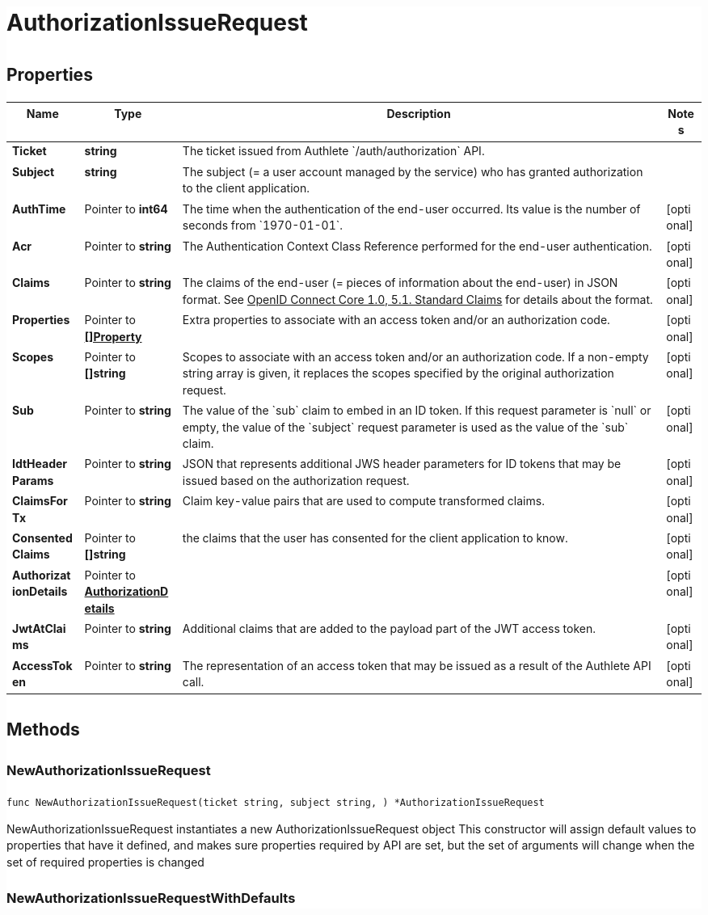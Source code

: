 # AuthorizationIssueRequest

## Properties

Name | Type | Description | Notes
------------ | ------------- | ------------- | -------------
**Ticket** | **string** | The ticket issued from Authlete &#x60;/auth/authorization&#x60; API.  | 
**Subject** | **string** | The subject (&#x3D; a user account managed by the service) who has granted authorization to the client application.  | 
**AuthTime** | Pointer to **int64** | The time when the authentication of the end-user occurred. Its value is the number of seconds from &#x60;1970-01-01&#x60;.  | [optional] 
**Acr** | Pointer to **string** | The Authentication Context Class Reference performed for the end-user authentication. | [optional] 
**Claims** | Pointer to **string** | The claims of the end-user (&#x3D; pieces of information about the end-user) in JSON format. See [OpenID Connect Core 1.0, 5.1. Standard Claims](https://openid.net/specs/openid-connect-core-1_0.html#StandardClaims) for details about the format.  | [optional] 
**Properties** | Pointer to [**[]Property**](Property.md) | Extra properties to associate with an access token and/or an authorization code. | [optional] 
**Scopes** | Pointer to **[]string** | Scopes to associate with an access token and/or an authorization code. If a non-empty string array is given, it replaces the scopes specified by the original authorization request.  | [optional] 
**Sub** | Pointer to **string** | The value of the &#x60;sub&#x60; claim to embed in an ID token. If this request parameter is &#x60;null&#x60; or empty, the value of the &#x60;subject&#x60; request parameter is used as the value of the &#x60;sub&#x60; claim.  | [optional] 
**IdtHeaderParams** | Pointer to **string** | JSON that represents additional JWS header parameters for ID tokens that may be issued based on the authorization request.  | [optional] 
**ClaimsForTx** | Pointer to **string** | Claim key-value pairs that are used to compute transformed claims.  | [optional] 
**ConsentedClaims** | Pointer to **[]string** | the claims that the user has consented for the client application to know.  | [optional] 
**AuthorizationDetails** | Pointer to [**AuthorizationDetails**](AuthorizationDetails.md) |  | [optional] 
**JwtAtClaims** | Pointer to **string** | Additional claims that are added to the payload part of the JWT access token.  | [optional] 
**AccessToken** | Pointer to **string** | The representation of an access token that may be issued as a result of the Authlete API call.  | [optional] 

## Methods

### NewAuthorizationIssueRequest

`func NewAuthorizationIssueRequest(ticket string, subject string, ) *AuthorizationIssueRequest`

NewAuthorizationIssueRequest instantiates a new AuthorizationIssueRequest object
This constructor will assign default values to properties that have it defined,
and makes sure properties required by API are set, but the set of arguments
will change when the set of required properties is changed

### NewAuthorizationIssueRequestWithDefaults
